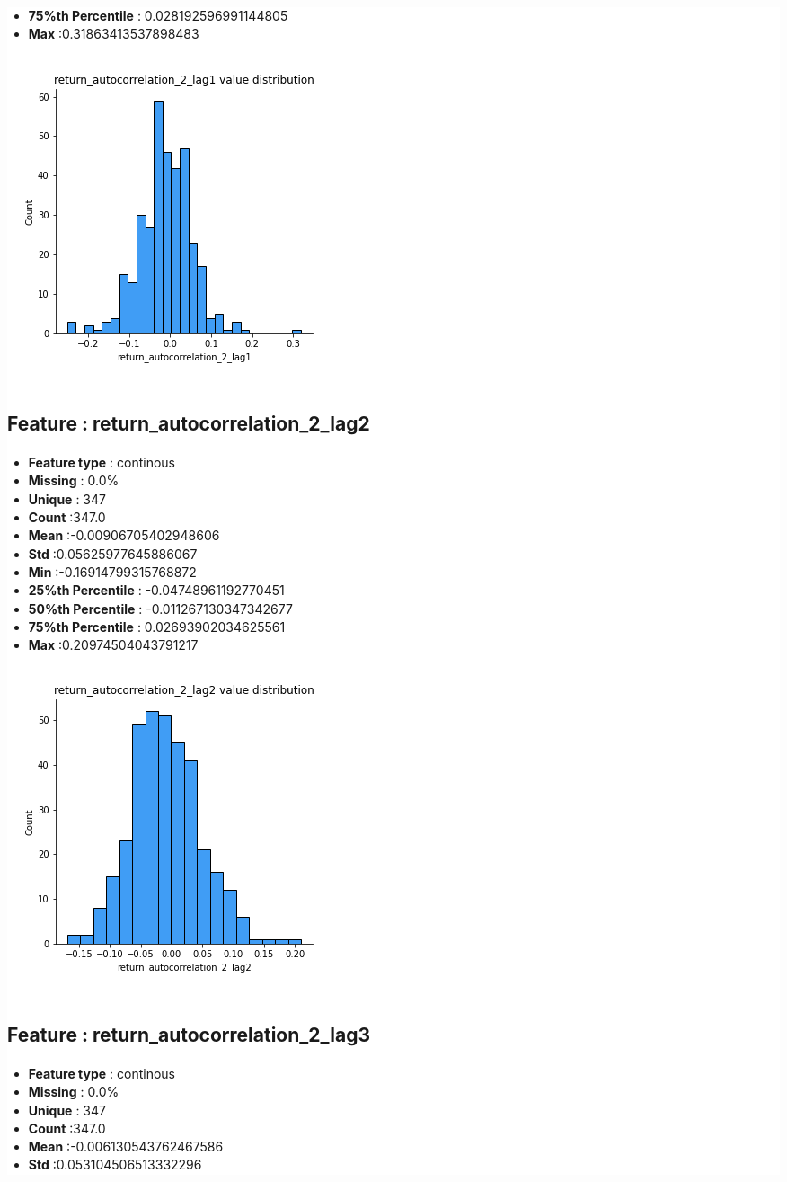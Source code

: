- **75%th Percentile** : 0.028192596991144805
- **Max** :0.31863413537898483

![](return_autocorrelation_2_lag1.png)
## Feature : return_autocorrelation_2_lag2
- **Feature type** : continous
- **Missing** : 0.0%
- **Unique** : 347
- **Count** :347.0
- **Mean** :-0.00906705402948606
- **Std** :0.05625977645886067
- **Min** :-0.16914799315768872
- **25%th Percentile** : -0.04748961192770451
- **50%th Percentile** : -0.011267130347342677
- **75%th Percentile** : 0.02693902034625561
- **Max** :0.20974504043791217

![](return_autocorrelation_2_lag2.png)
## Feature : return_autocorrelation_2_lag3
- **Feature type** : continous
- **Missing** : 0.0%
- **Unique** : 347
- **Count** :347.0
- **Mean** :-0.006130543762467586
- **Std** :0.053104506513332296